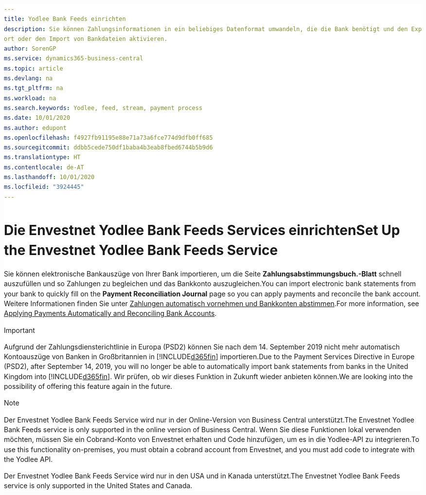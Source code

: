 ```yaml
---
title: Yodlee Bank Feeds einrichten
description: Sie können Zahlungsinformationen in ein beliebiges Datenformat umwandeln, die die Bank benötigt und den Export oder den Import von Bankdateien aktivieren.
author: SorenGP
ms.service: dynamics365-business-central
ms.topic: article
ms.devlang: na
ms.tgt_pltfrm: na
ms.workload: na
ms.search.keywords: Yodlee, feed, stream, payment process
ms.date: 10/01/2020
ms.author: edupont
ms.openlocfilehash: f4927fb91195e88e71a73a6fce774d9dfb0ff685
ms.sourcegitcommit: ddbb5cede750df1baba4b3eab8fbed6744b5b9d6
ms.translationtype: HT
ms.contentlocale: de-AT
ms.lasthandoff: 10/01/2020
ms.locfileid: "3924445"
---
```

# <a name="set-up-the-envestnet-yodlee-bank-feeds-service"></a><span data-ttu-id="c5656-103">Die Envestnet Yodlee Bank Feeds Services einrichten</span><span class="sxs-lookup"><span data-stu-id="c5656-103">Set Up the Envestnet Yodlee Bank Feeds Service</span></span>

<span data-ttu-id="c5656-104">Sie können elektronische Bankauszüge von Ihrer Bank importieren, um die Seite **Zahlungsabstimmungsbuch.-Blatt** schnell auszufüllen und so Zahlungen zu begleichen und das Bankkonto auszugleichen.</span><span class="sxs-lookup"><span data-stu-id="c5656-104">You can import electronic bank statements from your bank to quickly fill on the **Payment Reconciliation Journal** page so you can apply payments and reconcile the bank account.</span></span> <span data-ttu-id="c5656-105">Weitere Informationen finden Sie unter [Zahlungen automatisch vornehmen und Bankkonten abstimmen](receivables-apply-payments-auto-reconcile-bank-accounts.md).</span><span class="sxs-lookup"><span data-stu-id="c5656-105">For more information, see [Applying Payments Automatically and Reconciling Bank Accounts](receivables-apply-payments-auto-reconcile-bank-accounts.md).</span></span>

> [!IMPORTANT]
> <span data-ttu-id="c5656-106">Aufgrund der Zahlungsdiensterichtlinie in Europa (PSD2) können Sie nach dem 14. September 2019 nicht mehr automatisch Kontoauszüge von Banken in Großbritannien in [!INCLUDE[d365fin](includes/d365fin_md.md)] importieren.</span><span class="sxs-lookup"><span data-stu-id="c5656-106">Due to the Payment Services Directive in Europe (PSD2), after September 14, 2019, you will no longer be able to automatically import bank statements from banks in the United Kingdom into [!INCLUDE[d365fin](includes/d365fin_md.md)].</span></span> <span data-ttu-id="c5656-107">Wir prüfen, ob wir dieses Funktion in Zukunft wieder anbieten können.</span><span class="sxs-lookup"><span data-stu-id="c5656-107">We are looking into the possibility of offering this feature again in the future.</span></span>

> [!NOTE]
> <span data-ttu-id="c5656-108">Der Envestnet Yodlee Bank Feeds Service wird nur in der Online-Version von Business Central unterstützt.</span><span class="sxs-lookup"><span data-stu-id="c5656-108">The Envestnet Yodlee Bank Feeds service is only supported in the online version of Business Central.</span></span> <span data-ttu-id="c5656-109">Wenn Sie diese Funktionen lokal verwenden möchten, müssen Sie ein Cobrand-Konto von Envestnet erhalten und Code hinzufügen, um es in die Yodlee-API zu integrieren.</span><span class="sxs-lookup"><span data-stu-id="c5656-109">To use this functionality on-premises, you must obtain a cobrand account from Envestnet, and you must add code to integrate with the Yodlee API.</span></span>
>
> <span data-ttu-id="c5656-110">Der Envestnet Yodlee Bank Feeds Service wird nur in den USA und in Kanada unterstützt.</span><span class="sxs-lookup"><span data-stu-id="c5656-110">The Envestnet Yodlee Bank Feeds service is only supported in the United States and Canada.</span></span>